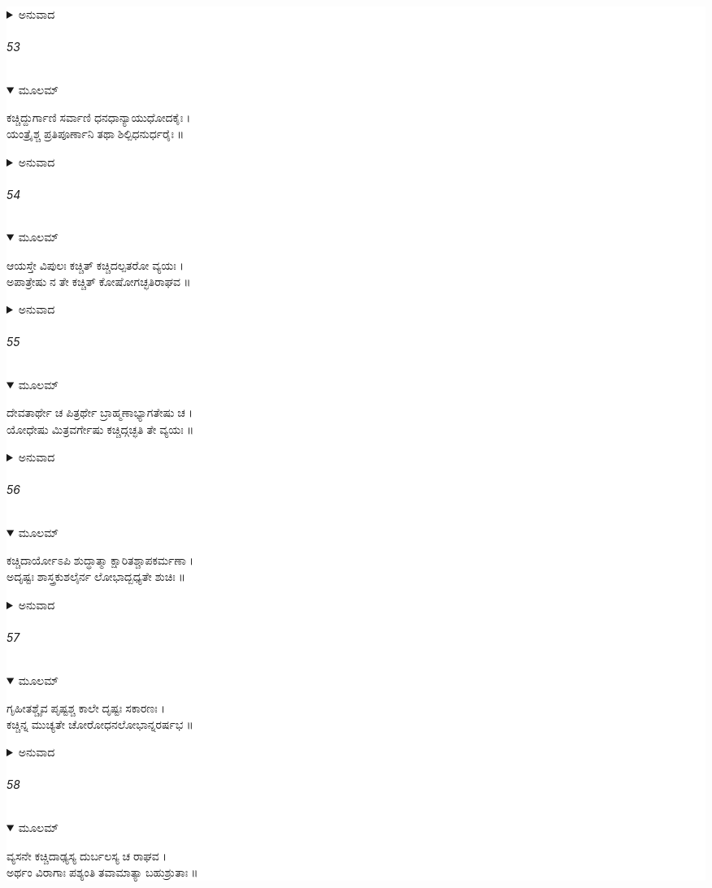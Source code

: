 <details><summary>ಅನುವಾದ</summary></details>

###### 53


<details open><summary>ಮೂಲಮ್</summary>

ಕಚ್ಚಿದ್ದುರ್ಗಾಣಿ ಸರ್ವಾಣಿ ಧನಧಾನ್ಯಾಯುಧೋದಕೈಃ ।  
ಯಂತ್ರೈಶ್ಚ ಪ್ರತಿಪೂರ್ಣಾನಿ ತಥಾ ಶಿಲ್ಪಿಧನುರ್ಧರೈಃ ॥
</details>

<details><summary>ಅನುವಾದ</summary></details>

###### 54


<details open><summary>ಮೂಲಮ್</summary>

ಆಯಸ್ತೇ ವಿಪುಲಃ ಕಚ್ಚಿತ್ ಕಚ್ಚಿದಲ್ಪತರೋ ವ್ಯಯಃ ।  
ಅಪಾತ್ರೇಷು ನ ತೇ ಕಚ್ಚಿತ್ ಕೋಷೋಗಚ್ಛತಿರಾಘವ ॥
</details>

<details><summary>ಅನುವಾದ</summary></details>

###### 55


<details open><summary>ಮೂಲಮ್</summary>

ದೇವತಾರ್ಥೇ ಚ ಪಿತ್ರರ್ಥೇ ಬ್ರಾಹ್ಮಣಾಭ್ಯಾಗತೇಷು ಚ ।  
ಯೋಧೇಷು ಮಿತ್ರವರ್ಗೇಷು ಕಚ್ಚಿದ್ಗಚ್ಛತಿ ತೇ ವ್ಯಯಃ ॥
</details>

<details><summary>ಅನುವಾದ</summary></details>

###### 56


<details open><summary>ಮೂಲಮ್</summary>

ಕಚ್ಚಿದಾರ್ಯೋಽಪಿ ಶುದ್ಧಾತ್ಮಾ ಕ್ಷಾರಿತಶ್ಚಾಪಕರ್ಮಣಾ ।  
ಅದೃಷ್ಟಃ ಶಾಸ್ತ್ರಕುಶಲೈರ್ನ ಲೋಭಾದ್ಬಧ್ಯತೇ ಶುಚಿಃ ॥
</details>

<details><summary>ಅನುವಾದ</summary></details>

###### 57


<details open><summary>ಮೂಲಮ್</summary>

ಗೃಹೀತಶ್ಚೈವ ಪೃಷ್ಟಶ್ಚ ಕಾಲೇ ದೃಷ್ಟಃ ಸಕಾರಣಃ ।  
ಕಚ್ಚಿನ್ನ ಮುಚ್ಯತೇ ಚೋರೋಧನಲೋಭಾನ್ನರರ್ಷಭ ॥
</details>

<details><summary>ಅನುವಾದ</summary></details>

###### 58


<details open><summary>ಮೂಲಮ್</summary>

ವ್ಯಸನೇ ಕಚ್ಚಿದಾಢ್ಯಸ್ಯ ದುರ್ಬಲಸ್ಯ ಚ ರಾಘವ ।  
ಅರ್ಥಂ ವಿರಾಗಾಃ ಪಶ್ಯಂತಿ ತವಾಮಾತ್ಯಾ ಬಹುಶ್ರುತಾಃ ॥
</details>
